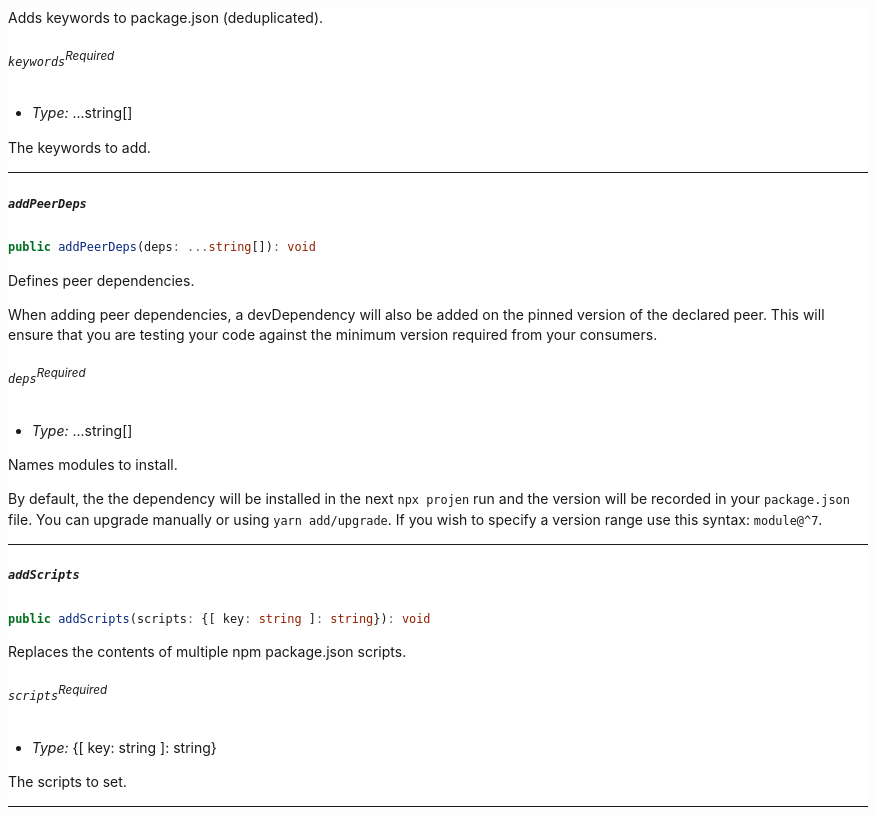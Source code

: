 Adds keywords to package.json (deduplicated).

###### `keywords`<sup>Required</sup> <a name="keywords" id="@matthewbonig/cdk-construct-library.CdkConstruct.addKeywords.parameter.keywords"></a>

- *Type:* ...string[]

The keywords to add.

---

##### `addPeerDeps` <a name="addPeerDeps" id="@matthewbonig/cdk-construct-library.CdkConstruct.addPeerDeps"></a>

```typescript
public addPeerDeps(deps: ...string[]): void
```

Defines peer dependencies.

When adding peer dependencies, a devDependency will also be added on the
pinned version of the declared peer. This will ensure that you are testing
your code against the minimum version required from your consumers.

###### `deps`<sup>Required</sup> <a name="deps" id="@matthewbonig/cdk-construct-library.CdkConstruct.addPeerDeps.parameter.deps"></a>

- *Type:* ...string[]

Names modules to install.

By default, the the dependency will
be installed in the next `npx projen` run and the version will be recorded
in your `package.json` file. You can upgrade manually or using `yarn
add/upgrade`. If you wish to specify a version range use this syntax:
`module@^7`.

---

##### `addScripts` <a name="addScripts" id="@matthewbonig/cdk-construct-library.CdkConstruct.addScripts"></a>

```typescript
public addScripts(scripts: {[ key: string ]: string}): void
```

Replaces the contents of multiple npm package.json scripts.

###### `scripts`<sup>Required</sup> <a name="scripts" id="@matthewbonig/cdk-construct-library.CdkConstruct.addScripts.parameter.scripts"></a>

- *Type:* {[ key: string ]: string}

The scripts to set.

---
